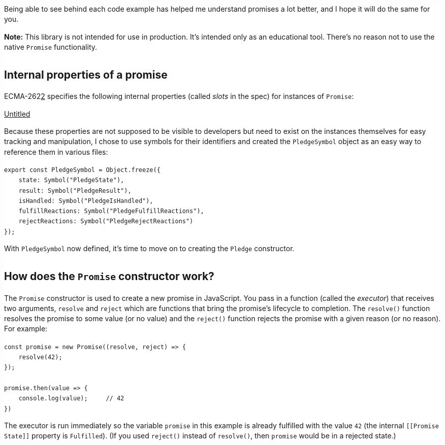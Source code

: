 Being able to see behind each code example has helped me understand promises a lot better, and I hope it will do the same for you.

**Note:** This library is not intended for use in production. It’s intended only as an educational tool. There’s no reason not to use the native `Promise` functionality.

## Internal properties of a promise

ECMA-262[2](https://humanwhocodes.com/blog/2020/09/creating-javascript-promise-from-scratch-constructor/) specifies the following internal properties (called *slots* in the spec) for instances of `Promise`:

[Untitled](Creating%20a%20JavaScript%20promise%20from%20scratch,%20Part%201%20fdbb17ae233e402186a1aa65555b8bbe/Untitled%20Database%2052551c97607d42f982ff13f35fd7d5fc.csv)

Because these properties are not supposed to be visible to developers but need to exist on the instances themselves for easy tracking and manipulation, I chose to use symbols for their identifiers and created the `PledgeSymbol` object as an easy way to reference them in various files:

```
export const PledgeSymbol = Object.freeze({
    state: Symbol("PledgeState"),
    result: Symbol("PledgeResult"),
    isHandled: Symbol("PledgeIsHandled"),
    fulfillReactions: Symbol("PledgeFulfillReactions"),
    rejectReactions: Symbol("PledgeRejectReactions")
});

```

With `PledgeSymbol` now defined, it’s time to move on to creating the `Pledge` constructor.

## How does the `Promise` constructor work?

The `Promise` constructor is used to create a new promise in JavaScript. You pass in a function (called the *executor*) that receives two arguments, `resolve` and `reject` which are functions that bring the promise’s lifecycle to completion. The `resolve()` function resolves the promise to some value (or no value) and the `reject()` function rejects the promise with a given reason (or no reason). For example:

```
const promise = new Promise((resolve, reject) => {
    resolve(42);
});

promise.then(value => {
    console.log(value);     // 42
})

```

The executor is run immediately so the variable `promise` in this example is already fulfilled with the value `42` (the internal `[[PromiseState]]` property is `Fulfilled`). (If you used `reject()` instead of `resolve()`, then `promise` would be in a rejected state.)
